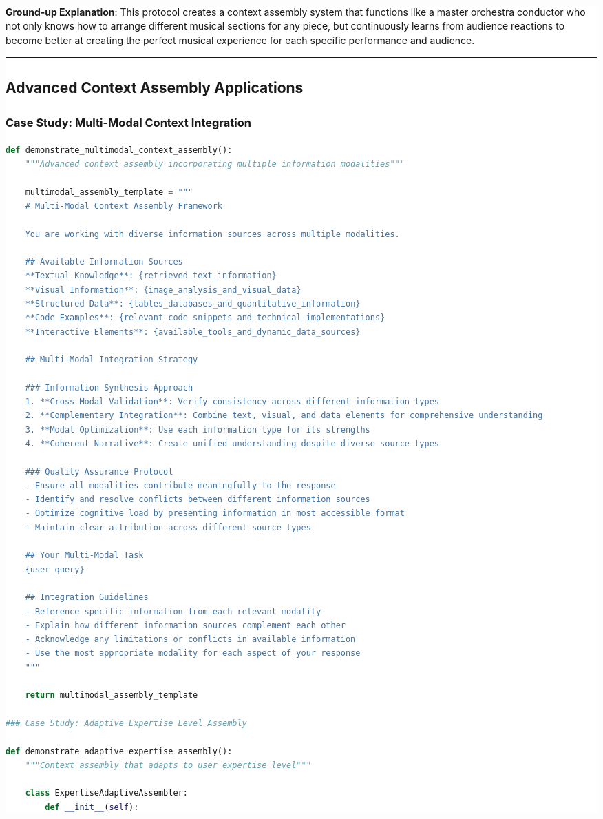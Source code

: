 ```
```

**Ground-up Explanation**: This protocol creates a context assembly system that functions like a master orchestra conductor who not only knows how to arrange different musical sections for any piece, but continuously learns from audience reactions to become better at creating the perfect musical experience for each specific performance and audience.

---

## Advanced Context Assembly Applications

### Case Study: Multi-Modal Context Integration

```python
def demonstrate_multimodal_context_assembly():
    """Advanced context assembly incorporating multiple information modalities"""
    
    multimodal_assembly_template = """
    # Multi-Modal Context Assembly Framework
    
    You are working with diverse information sources across multiple modalities.
    
    ## Available Information Sources
    **Textual Knowledge**: {retrieved_text_information}
    **Visual Information**: {image_analysis_and_visual_data}
    **Structured Data**: {tables_databases_and_quantitative_information}
    **Code Examples**: {relevant_code_snippets_and_technical_implementations}
    **Interactive Elements**: {available_tools_and_dynamic_data_sources}
    
    ## Multi-Modal Integration Strategy
    
    ### Information Synthesis Approach
    1. **Cross-Modal Validation**: Verify consistency across different information types
    2. **Complementary Integration**: Combine text, visual, and data elements for comprehensive understanding
    3. **Modal Optimization**: Use each information type for its strengths
    4. **Coherent Narrative**: Create unified understanding despite diverse source types
    
    ### Quality Assurance Protocol
    - Ensure all modalities contribute meaningfully to the response
    - Identify and resolve conflicts between different information sources
    - Optimize cognitive load by presenting information in most accessible format
    - Maintain clear attribution across different source types
    
    ## Your Multi-Modal Task
    {user_query}
    
    ## Integration Guidelines
    - Reference specific information from each relevant modality
    - Explain how different information sources complement each other
    - Acknowledge any limitations or conflicts in available information
    - Use the most appropriate modality for each aspect of your response
    """
    
    return multimodal_assembly_template

### Case Study: Adaptive Expertise Level Assembly

def demonstrate_adaptive_expertise_assembly():
    """Context assembly that adapts to user expertise level"""
    
    class ExpertiseAdaptiveAssembler:
        def __init__(self):
```